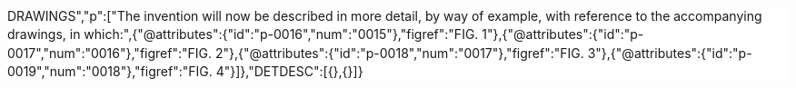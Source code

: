DRAWINGS","p":["The invention will now be described in more detail, by way of example, with reference to the accompanying drawings, in which:",{"@attributes":{"id":"p-0016","num":"0015"},"figref":"FIG. 1"},{"@attributes":{"id":"p-0017","num":"0016"},"figref":"FIG. 2"},{"@attributes":{"id":"p-0018","num":"0017"},"figref":"FIG. 3"},{"@attributes":{"id":"p-0019","num":"0018"},"figref":"FIG. 4"}]},"DETDESC":[{},{}]}
